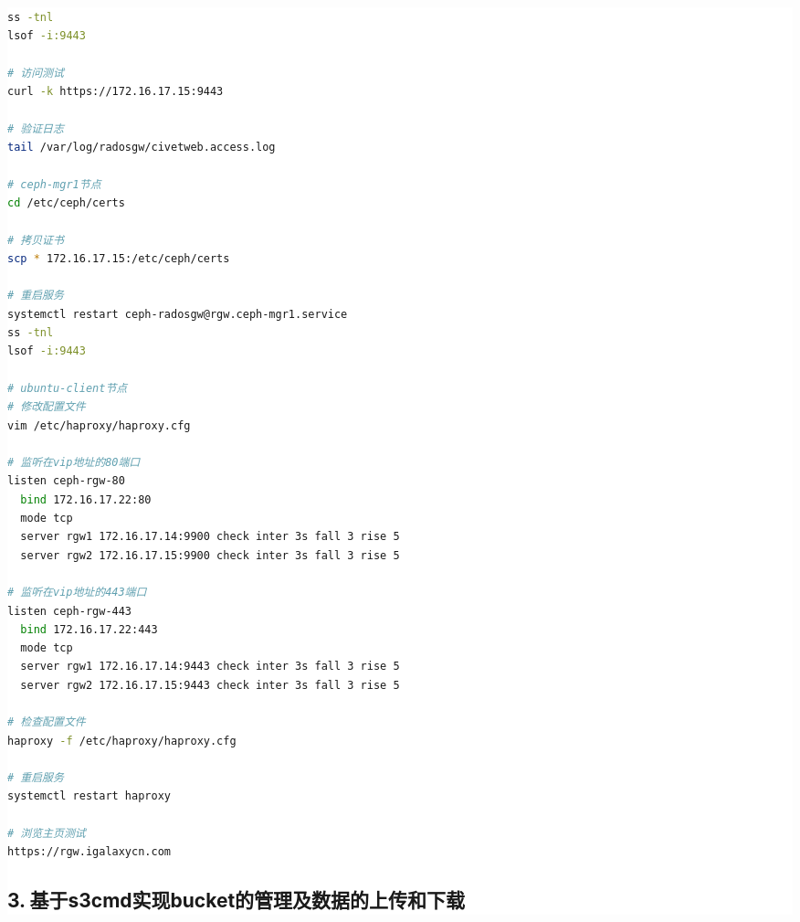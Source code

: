 ```bash
ss -tnl
lsof -i:9443

# 访问测试
curl -k https://172.16.17.15:9443

# 验证日志
tail /var/log/radosgw/civetweb.access.log

# ceph-mgr1节点
cd /etc/ceph/certs

# 拷贝证书
scp * 172.16.17.15:/etc/ceph/certs

# 重启服务
systemctl restart ceph-radosgw@rgw.ceph-mgr1.service
ss -tnl
lsof -i:9443

# ubuntu-client节点
# 修改配置文件
vim /etc/haproxy/haproxy.cfg

# 监听在vip地址的80端口
listen ceph-rgw-80
  bind 172.16.17.22:80
  mode tcp
  server rgw1 172.16.17.14:9900 check inter 3s fall 3 rise 5
  server rgw2 172.16.17.15:9900 check inter 3s fall 3 rise 5

# 监听在vip地址的443端口
listen ceph-rgw-443
  bind 172.16.17.22:443
  mode tcp
  server rgw1 172.16.17.14:9443 check inter 3s fall 3 rise 5
  server rgw2 172.16.17.15:9443 check inter 3s fall 3 rise 5

# 检查配置文件
haproxy -f /etc/haproxy/haproxy.cfg

# 重启服务
systemctl restart haproxy

# 浏览主页测试
https://rgw.igalaxycn.com
```



## 3. 基于s3cmd实现bucket的管理及数据的上传和下载
